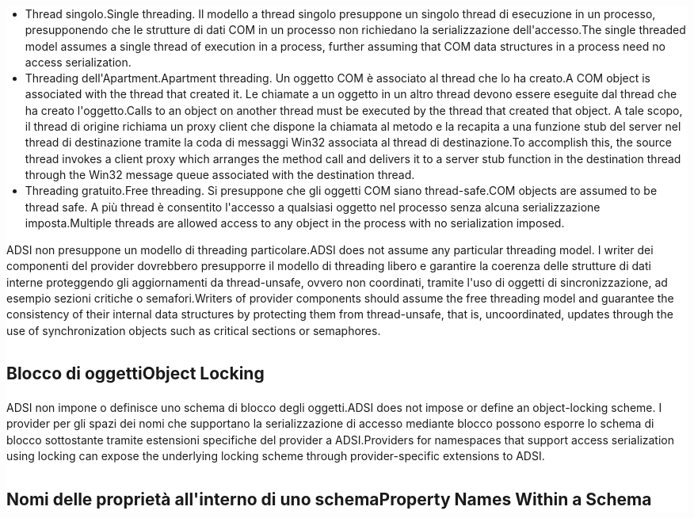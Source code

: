 -   <span data-ttu-id="cf4a2-154">Thread singolo.</span><span class="sxs-lookup"><span data-stu-id="cf4a2-154">Single threading.</span></span> <span data-ttu-id="cf4a2-155">Il modello a thread singolo presuppone un singolo thread di esecuzione in un processo, presupponendo che le strutture di dati COM in un processo non richiedano la serializzazione dell'accesso.</span><span class="sxs-lookup"><span data-stu-id="cf4a2-155">The single threaded model assumes a single thread of execution in a process, further assuming that COM data structures in a process need no access serialization.</span></span>
-   <span data-ttu-id="cf4a2-156">Threading dell'Apartment.</span><span class="sxs-lookup"><span data-stu-id="cf4a2-156">Apartment threading.</span></span> <span data-ttu-id="cf4a2-157">Un oggetto COM è associato al thread che lo ha creato.</span><span class="sxs-lookup"><span data-stu-id="cf4a2-157">A COM object is associated with the thread that created it.</span></span> <span data-ttu-id="cf4a2-158">Le chiamate a un oggetto in un altro thread devono essere eseguite dal thread che ha creato l'oggetto.</span><span class="sxs-lookup"><span data-stu-id="cf4a2-158">Calls to an object on another thread must be executed by the thread that created that object.</span></span> <span data-ttu-id="cf4a2-159">A tale scopo, il thread di origine richiama un proxy client che dispone la chiamata al metodo e la recapita a una funzione stub del server nel thread di destinazione tramite la coda di messaggi Win32 associata al thread di destinazione.</span><span class="sxs-lookup"><span data-stu-id="cf4a2-159">To accomplish this, the source thread invokes a client proxy which arranges the method call and delivers it to a server stub function in the destination thread through the Win32 message queue associated with the destination thread.</span></span>
-   <span data-ttu-id="cf4a2-160">Threading gratuito.</span><span class="sxs-lookup"><span data-stu-id="cf4a2-160">Free threading.</span></span> <span data-ttu-id="cf4a2-161">Si presuppone che gli oggetti COM siano thread-safe.</span><span class="sxs-lookup"><span data-stu-id="cf4a2-161">COM objects are assumed to be thread safe.</span></span> <span data-ttu-id="cf4a2-162">A più thread è consentito l'accesso a qualsiasi oggetto nel processo senza alcuna serializzazione imposta.</span><span class="sxs-lookup"><span data-stu-id="cf4a2-162">Multiple threads are allowed access to any object in the process with no serialization imposed.</span></span>

<span data-ttu-id="cf4a2-163">ADSI non presuppone un modello di threading particolare.</span><span class="sxs-lookup"><span data-stu-id="cf4a2-163">ADSI does not assume any particular threading model.</span></span> <span data-ttu-id="cf4a2-164">I writer dei componenti del provider dovrebbero presupporre il modello di threading libero e garantire la coerenza delle strutture di dati interne proteggendo gli aggiornamenti da thread-unsafe, ovvero non coordinati, tramite l'uso di oggetti di sincronizzazione, ad esempio sezioni critiche o semafori.</span><span class="sxs-lookup"><span data-stu-id="cf4a2-164">Writers of provider components should assume the free threading model and guarantee the consistency of their internal data structures by protecting them from thread-unsafe, that is, uncoordinated, updates through the use of synchronization objects such as critical sections or semaphores.</span></span>

## <a name="object-locking"></a><span data-ttu-id="cf4a2-165">Blocco di oggetti</span><span class="sxs-lookup"><span data-stu-id="cf4a2-165">Object Locking</span></span>

<span data-ttu-id="cf4a2-166">ADSI non impone o definisce uno schema di blocco degli oggetti.</span><span class="sxs-lookup"><span data-stu-id="cf4a2-166">ADSI does not impose or define an object-locking scheme.</span></span> <span data-ttu-id="cf4a2-167">I provider per gli spazi dei nomi che supportano la serializzazione di accesso mediante blocco possono esporre lo schema di blocco sottostante tramite estensioni specifiche del provider a ADSI.</span><span class="sxs-lookup"><span data-stu-id="cf4a2-167">Providers for namespaces that support access serialization using locking can expose the underlying locking scheme through provider-specific extensions to ADSI.</span></span>

## <a name="property-names-within-a-schema"></a><span data-ttu-id="cf4a2-168">Nomi delle proprietà all'interno di uno schema</span><span class="sxs-lookup"><span data-stu-id="cf4a2-168">Property Names Within a Schema</span></span>
